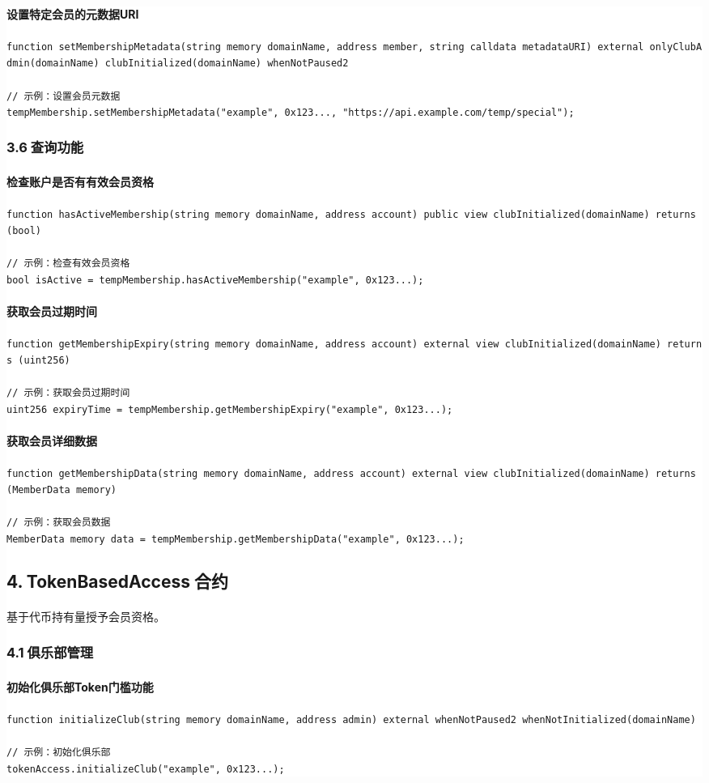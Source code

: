 #### 设置特定会员的元数据URI
```solidity
function setMembershipMetadata(string memory domainName, address member, string calldata metadataURI) external onlyClubAdmin(domainName) clubInitialized(domainName) whenNotPaused2

// 示例：设置会员元数据
tempMembership.setMembershipMetadata("example", 0x123..., "https://api.example.com/temp/special");
```

### 3.6 查询功能

#### 检查账户是否有有效会员资格
```solidity
function hasActiveMembership(string memory domainName, address account) public view clubInitialized(domainName) returns (bool)

// 示例：检查有效会员资格
bool isActive = tempMembership.hasActiveMembership("example", 0x123...);
```

#### 获取会员过期时间
```solidity
function getMembershipExpiry(string memory domainName, address account) external view clubInitialized(domainName) returns (uint256)

// 示例：获取会员过期时间
uint256 expiryTime = tempMembership.getMembershipExpiry("example", 0x123...);
```

#### 获取会员详细数据
```solidity
function getMembershipData(string memory domainName, address account) external view clubInitialized(domainName) returns (MemberData memory)

// 示例：获取会员数据
MemberData memory data = tempMembership.getMembershipData("example", 0x123...);
```

## 4. TokenBasedAccess 合约

基于代币持有量授予会员资格。

### 4.1 俱乐部管理

#### 初始化俱乐部Token门槛功能
```solidity
function initializeClub(string memory domainName, address admin) external whenNotPaused2 whenNotInitialized(domainName)

// 示例：初始化俱乐部
tokenAccess.initializeClub("example", 0x123...);
```
